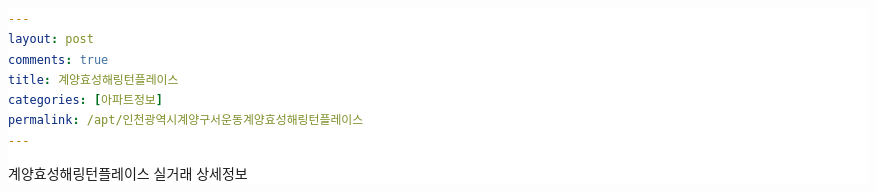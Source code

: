 ```yaml
---
layout: post
comments: true
title: 계양효성해링턴플레이스
categories: [아파트정보]
permalink: /apt/인천광역시계양구서운동계양효성해링턴플레이스
---
```


계양효성해링턴플레이스 실거래 상세정보

<script type="text/javascript">
  google.charts.load('current', {'packages':['line', 'corechart']});
  google.charts.setOnLoadCallback(drawChart);

  function drawChart() {
    var data = new google.visualization.DataTable();
    data.addColumn('date', '거래일');
    data.addColumn('number', "매매");
    data.addColumn('number', "전세");
    data.addColumn('number', "전매");
